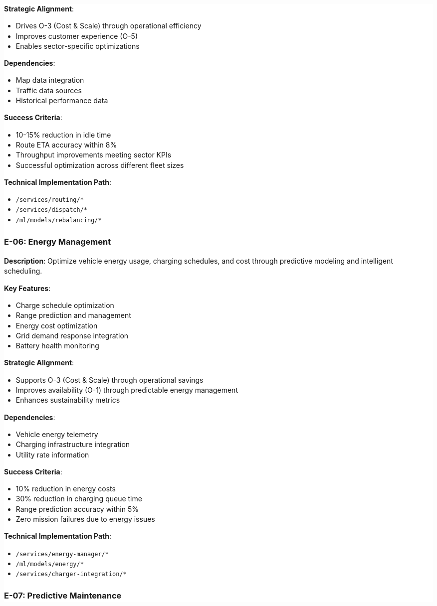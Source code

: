**Strategic Alignment**:
- Drives O-3 (Cost & Scale) through operational efficiency
- Improves customer experience (O-5)
- Enables sector-specific optimizations

**Dependencies**:
- Map data integration
- Traffic data sources
- Historical performance data

**Success Criteria**:
- 10-15% reduction in idle time
- Route ETA accuracy within 8%
- Throughput improvements meeting sector KPIs
- Successful optimization across different fleet sizes

**Technical Implementation Path**:
- `/services/routing/*`
- `/services/dispatch/*`
- `/ml/models/rebalancing/*`

### E-06: Energy Management

**Description**: Optimize vehicle energy usage, charging schedules, and cost through predictive modeling and intelligent scheduling.

**Key Features**:
- Charge schedule optimization
- Range prediction and management
- Energy cost optimization
- Grid demand response integration
- Battery health monitoring

**Strategic Alignment**:
- Supports O-3 (Cost & Scale) through operational savings
- Improves availability (O-1) through predictable energy management
- Enhances sustainability metrics

**Dependencies**:
- Vehicle energy telemetry
- Charging infrastructure integration
- Utility rate information

**Success Criteria**:
- 10% reduction in energy costs
- 30% reduction in charging queue time
- Range prediction accuracy within 5%
- Zero mission failures due to energy issues

**Technical Implementation Path**:
- `/services/energy-manager/*`
- `/ml/models/energy/*`
- `/services/charger-integration/*`

### E-07: Predictive Maintenance

